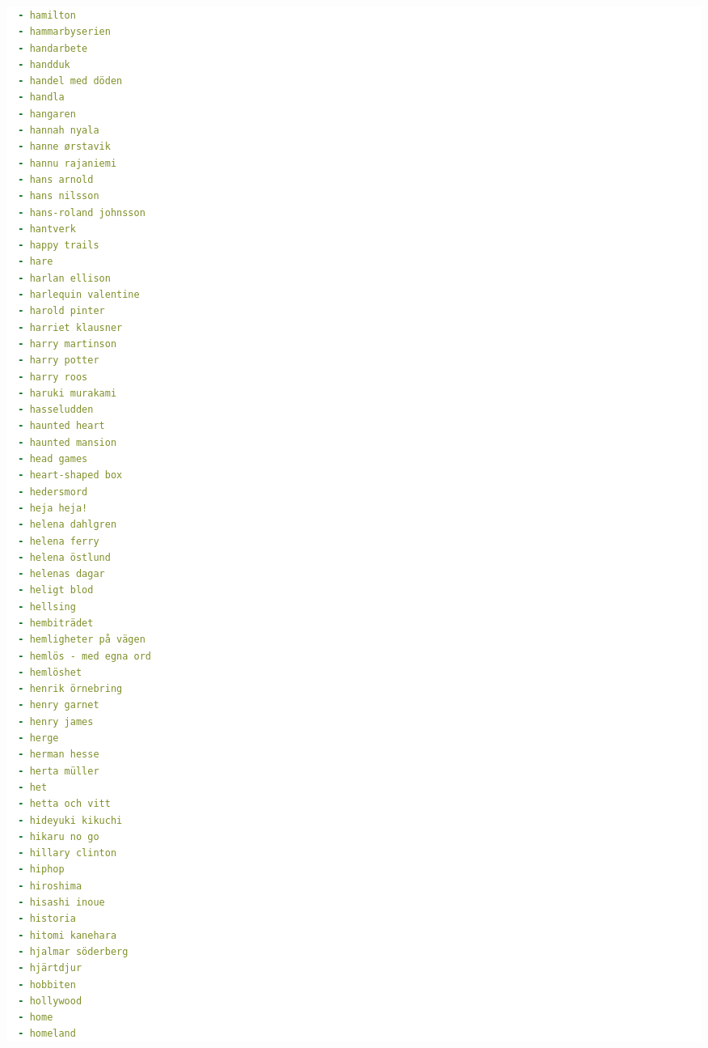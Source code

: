 ```yaml
  - hamilton
  - hammarbyserien
  - handarbete
  - handduk
  - handel med döden
  - handla
  - hangaren
  - hannah nyala
  - hanne ørstavik
  - hannu rajaniemi
  - hans arnold
  - hans nilsson
  - hans-roland johnsson
  - hantverk
  - happy trails
  - hare
  - harlan ellison
  - harlequin valentine
  - harold pinter
  - harriet klausner
  - harry martinson
  - harry potter
  - harry roos
  - haruki murakami
  - hasseludden
  - haunted heart
  - haunted mansion
  - head games
  - heart-shaped box
  - hedersmord
  - heja heja!
  - helena dahlgren
  - helena ferry
  - helena östlund
  - helenas dagar
  - heligt blod
  - hellsing
  - hembiträdet
  - hemligheter på vägen
  - hemlös - med egna ord
  - hemlöshet
  - henrik örnebring
  - henry garnet
  - henry james
  - herge
  - herman hesse
  - herta müller
  - het
  - hetta och vitt
  - hideyuki kikuchi
  - hikaru no go
  - hillary clinton
  - hiphop
  - hiroshima
  - hisashi inoue
  - historia
  - hitomi kanehara
  - hjalmar söderberg
  - hjärtdjur
  - hobbiten
  - hollywood
  - home
  - homeland
```